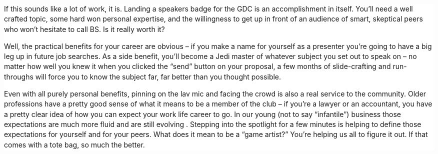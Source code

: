 If this sounds  like a lot of work, it is.  Landing a speakers badge for the
GDC is an accomplishment in itself.  You’ll need a well crafted topic, some
hard won personal expertise, and the willingness to get up in front of an
audience of smart, skeptical peers who won’t hesitate to call BS.  Is it
really worth it?

  
Well, the practical benefits for your career are obvious – if you make a name
for yourself as a presenter you’re going to have a big leg up in future job
searches.  As  a side benefit, you’ll become a Jedi master of whatever subject
you set out to speak on – no matter how well you knew it when you clicked the
“send” button on your proposal, a few months of slide-crafting and run-
throughs will force you to know the subject far, far better than you thought
possible.  
  

Even with all purely personal benefits, pinning on the lav mic and facing the
crowd is also a real service to the community.  Older professions have a
pretty good sense of what it means to be a member of the club – if you’re a
lawyer or an accountant, you have a pretty clear idea of how you can expect
your work life career to go. In our young (not to say “infantile”) business
those expectations are much more fluid and are still evolving . Stepping into
the spotlight for a few minutes is helping to define those expectations for
yourself and for your peers.  What does it mean to be a “game artist?” You’re
helping us all to figure it out. If that comes with a tote bag, so much the
better.


